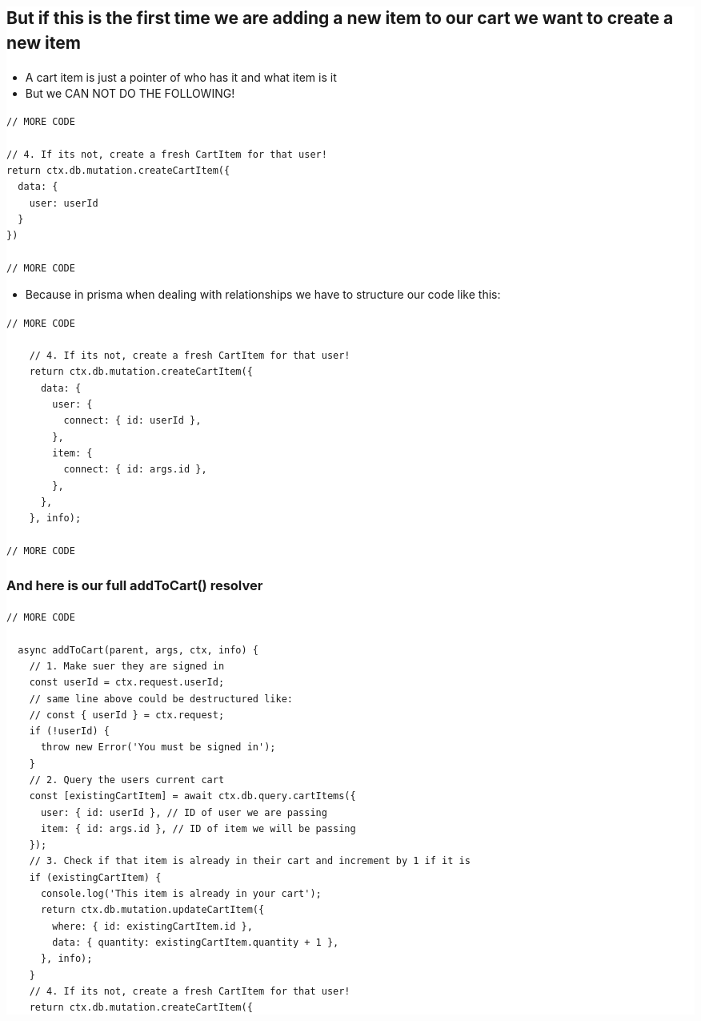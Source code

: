 ## But if this is the first time we are adding a new item to our cart we want to create a new item
* A cart item is just a pointer of who has it and what item is it
* But we CAN NOT DO THE FOLLOWING!

```
// MORE CODE

// 4. If its not, create a fresh CartItem for that user!
return ctx.db.mutation.createCartItem({
  data: {
    user: userId
  }
})

// MORE CODE
```

* Because in prisma when dealing with relationships we have to structure our code like this:

```
// MORE CODE

    // 4. If its not, create a fresh CartItem for that user!
    return ctx.db.mutation.createCartItem({
      data: {
        user: {
          connect: { id: userId },
        },
        item: {
          connect: { id: args.id },
        },
      },
    }, info);

// MORE CODE
```

### And here is our full addToCart() resolver
```
// MORE CODE

  async addToCart(parent, args, ctx, info) {
    // 1. Make suer they are signed in
    const userId = ctx.request.userId;
    // same line above could be destructured like:
    // const { userId } = ctx.request;
    if (!userId) {
      throw new Error('You must be signed in');
    }
    // 2. Query the users current cart
    const [existingCartItem] = await ctx.db.query.cartItems({
      user: { id: userId }, // ID of user we are passing
      item: { id: args.id }, // ID of item we will be passing
    });
    // 3. Check if that item is already in their cart and increment by 1 if it is
    if (existingCartItem) {
      console.log('This item is already in your cart');
      return ctx.db.mutation.updateCartItem({
        where: { id: existingCartItem.id },
        data: { quantity: existingCartItem.quantity + 1 },
      }, info);
    }
    // 4. If its not, create a fresh CartItem for that user!
    return ctx.db.mutation.createCartItem({
```